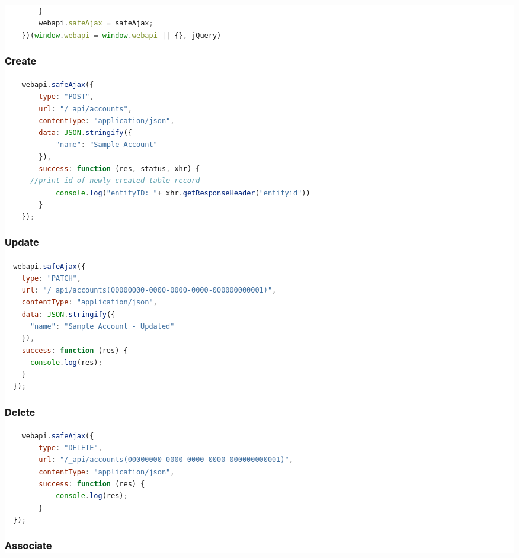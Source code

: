 ```javascript
		}
		webapi.safeAjax = safeAjax;
	})(window.webapi = window.webapi || {}, jQuery)
```

### Create

```javascript
	webapi.safeAjax({
		type: "POST",
		url: "/_api/accounts",
		contentType: "application/json",
		data: JSON.stringify({
			"name": "Sample Account"
		}),
		success: function (res, status, xhr) {
      //print id of newly created table record
			console.log("entityID: "+ xhr.getResponseHeader("entityid"))
		}
	});

```

### Update

```javascript
  webapi.safeAjax({
    type: "PATCH",
    url: "/_api/accounts(00000000-0000-0000-0000-000000000001)",
    contentType: "application/json",
    data: JSON.stringify({
      "name": "Sample Account - Updated"
    }),
    success: function (res) {
      console.log(res);
    }
  });
```

### Delete

```javascript
	webapi.safeAjax({
		type: "DELETE",
		url: "/_api/accounts(00000000-0000-0000-0000-000000000001)",
		contentType: "application/json",
		success: function (res) {
			console.log(res);
		}
  });
```

### Associate
